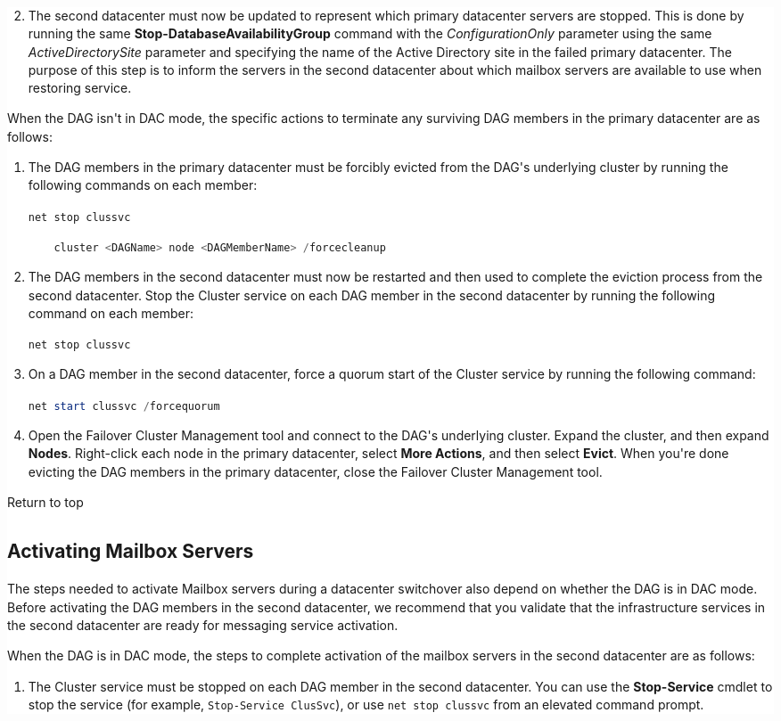 2.  The second datacenter must now be updated to represent which primary datacenter servers are stopped. This is done by running the same **Stop-DatabaseAvailabilityGroup** command with the *ConfigurationOnly* parameter using the same *ActiveDirectorySite* parameter and specifying the name of the Active Directory site in the failed primary datacenter. The purpose of this step is to inform the servers in the second datacenter about which mailbox servers are available to use when restoring service.

When the DAG isn't in DAC mode, the specific actions to terminate any surviving DAG members in the primary datacenter are as follows:

1.  The DAG members in the primary datacenter must be forcibly evicted from the DAG's underlying cluster by running the following commands on each member:
    
    ```powershell
    net stop clussvc
    ```

    ```powershell
        cluster <DAGName> node <DAGMemberName> /forcecleanup
    ```

2.  The DAG members in the second datacenter must now be restarted and then used to complete the eviction process from the second datacenter. Stop the Cluster service on each DAG member in the second datacenter by running the following command on each member:
    
    ```powershell
    net stop clussvc
    ```

3.  On a DAG member in the second datacenter, force a quorum start of the Cluster service by running the following command:
    
    ```powershell
    net start clussvc /forcequorum
    ```

4.  Open the Failover Cluster Management tool and connect to the DAG's underlying cluster. Expand the cluster, and then expand **Nodes**. Right-click each node in the primary datacenter, select **More Actions**, and then select **Evict**. When you're done evicting the DAG members in the primary datacenter, close the Failover Cluster Management tool.

Return to top

## Activating Mailbox Servers

The steps needed to activate Mailbox servers during a datacenter switchover also depend on whether the DAG is in DAC mode. Before activating the DAG members in the second datacenter, we recommend that you validate that the infrastructure services in the second datacenter are ready for messaging service activation.

When the DAG is in DAC mode, the steps to complete activation of the mailbox servers in the second datacenter are as follows:

1.  The Cluster service must be stopped on each DAG member in the second datacenter. You can use the **Stop-Service** cmdlet to stop the service (for example, `Stop-Service ClusSvc`), or use `net stop clussvc` from an elevated command prompt.
